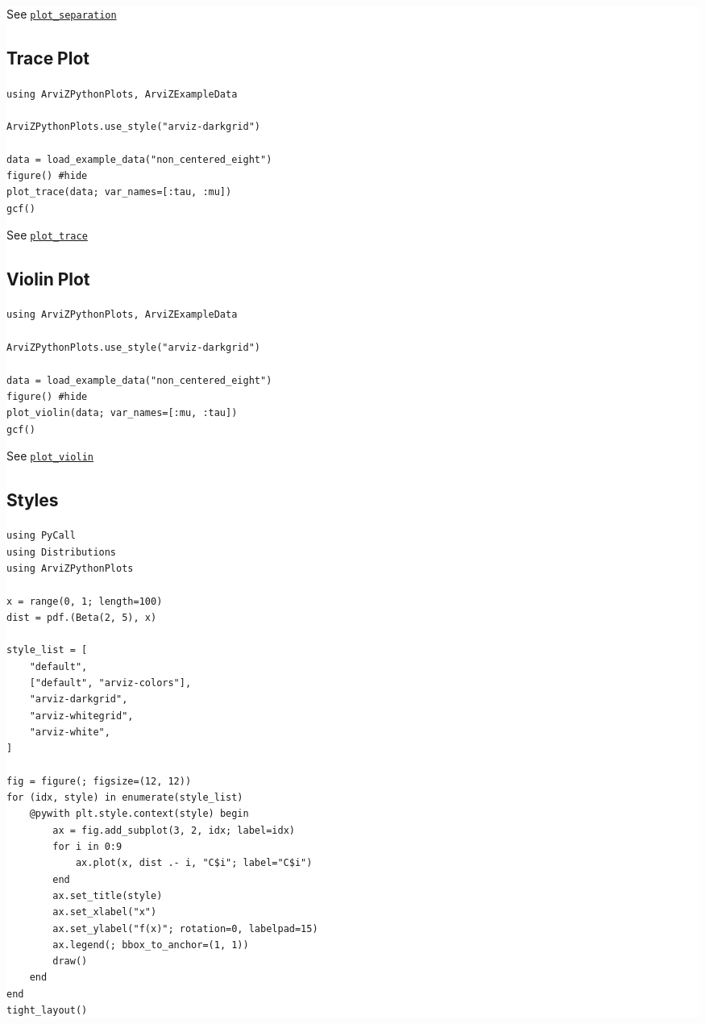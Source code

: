 See [`plot_separation`](@ref)

## Trace Plot

```@example
using ArviZPythonPlots, ArviZExampleData

ArviZPythonPlots.use_style("arviz-darkgrid")

data = load_example_data("non_centered_eight")
figure() #hide
plot_trace(data; var_names=[:tau, :mu])
gcf()
```

See [`plot_trace`](@ref)

## Violin Plot

```@example
using ArviZPythonPlots, ArviZExampleData

ArviZPythonPlots.use_style("arviz-darkgrid")

data = load_example_data("non_centered_eight")
figure() #hide
plot_violin(data; var_names=[:mu, :tau])
gcf()
```

See [`plot_violin`](@ref)

## Styles

```@example
using PyCall
using Distributions
using ArviZPythonPlots

x = range(0, 1; length=100)
dist = pdf.(Beta(2, 5), x)

style_list = [
    "default",
    ["default", "arviz-colors"],
    "arviz-darkgrid",
    "arviz-whitegrid",
    "arviz-white",
]

fig = figure(; figsize=(12, 12))
for (idx, style) in enumerate(style_list)
    @pywith plt.style.context(style) begin
        ax = fig.add_subplot(3, 2, idx; label=idx)
        for i in 0:9
            ax.plot(x, dist .- i, "C$i"; label="C$i")
        end
        ax.set_title(style)
        ax.set_xlabel("x")
        ax.set_ylabel("f(x)"; rotation=0, labelpad=15)
        ax.legend(; bbox_to_anchor=(1, 1))
        draw()
    end
end
tight_layout()
```